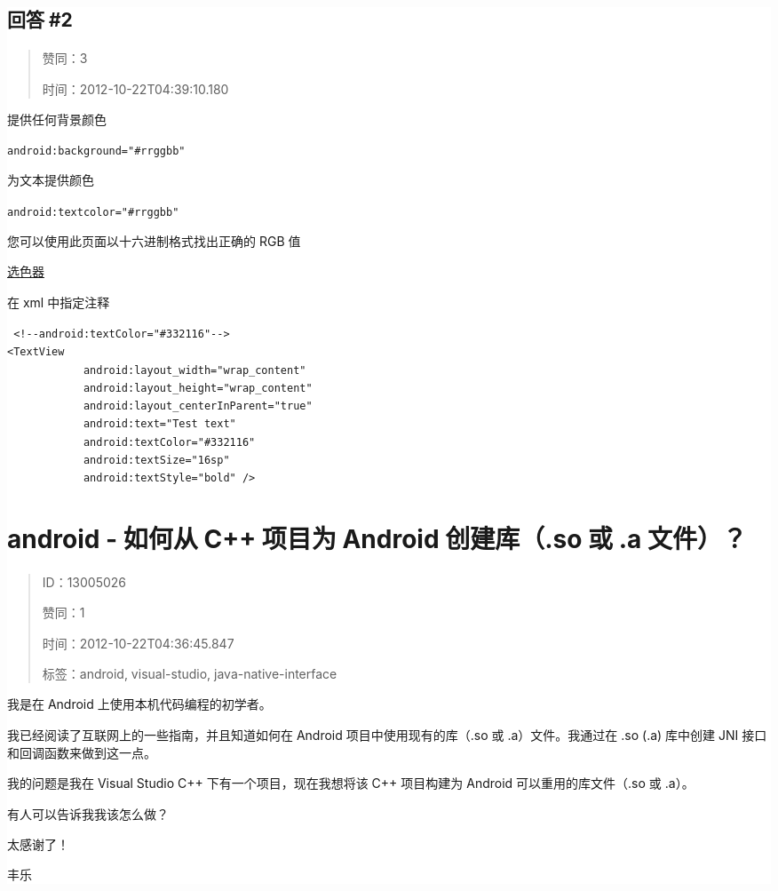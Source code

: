 ## 回答 #2

> 赞同：3
> 
> 时间：2012-10-22T04:39:10.180

提供任何背景颜色

```
android:background="#rrggbb" 
```

为文本提供颜色

```
android:textcolor="#rrggbb" 
```

您可以使用此页面以十六进制格式找出正确的 RGB 值

[选色器](http://www.colorpicker.com/)

在 xml 中指定注释

```
 <!--android:textColor="#332116"-->
<TextView
            android:layout_width="wrap_content"
            android:layout_height="wrap_content"
            android:layout_centerInParent="true"
            android:text="Test text"
            android:textColor="#332116"
            android:textSize="16sp"
            android:textStyle="bold" /> 
```

# android - 如何从 C++ 项目为 Android 创建库（.so 或 .a 文件）？

> ID：13005026
> 
> 赞同：1
> 
> 时间：2012-10-22T04:36:45.847
> 
> 标签：android, visual-studio, java-native-interface

我是在 Android 上使用本机代码编程的初学者。

我已经阅读了互联网上的一些指南，并且知道如何在 Android 项目中使用现有的库（.so 或 .a）文件。我通过在 .so (.a) 库中创建 JNI 接口和回调函数来做到这一点。

我的问题是我在 Visual Studio C++ 下有一个项目，现在我想将该 C++ 项目构建为 Android 可以重用的库文件（.so 或 .a）。

有人可以告诉我我该怎么做？

太感谢了！

丰乐
